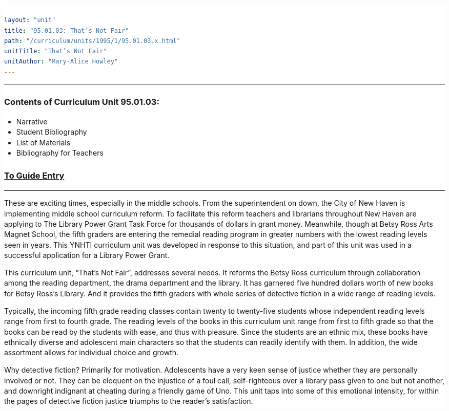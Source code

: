 ```yaml
---
layout: "unit"
title: "95.01.03: That’s Not Fair"
path: "/curriculum/units/1995/1/95.01.03.x.html"
unitTitle: "That’s Not Fair"
unitAuthor: "Mary-Alice Howley"
---
```

<body>
<hr/>
<h3>
Contents of Curriculum Unit 95.01.03:
</h3>
<ul>
<li>
Narrative
</li>
<li>
Student Bibliography
</li>
<li>
List of Materials
</li>
<li>
Bibliography for Teachers
</li>
</ul>
<h3>
<a href="../../../guides/1995/1/95.01.03.x.html">
To Guide Entry
</a>
</h3>
<hr/>
These are exciting times, especially in the middle schools. From the superintendent on down, the City of New Haven is implementing middle school curriculum reform. To facilitate this reform teachers and librarians throughout New Haven are applying to The Library Power Grant Task Force for thousands of dollars in grant money. Meanwhile, though at Betsy Ross Arts Magnet School, the fifth graders are entering the remedial reading program in greater numbers with the lowest reading levels seen in years. This YNHTI curriculum unit was developed in response to this situation, and part of this unit was used in a successful application for a Library Power Grant.
<p>
This curriculum unit, “That’s Not Fair”, addresses several needs. It reforms the Betsy Ross curriculum through collaboration among the reading department, the drama department and the library. It has garnered five hundred dollars worth of new books for Betsy Ross’s Library. And it provides the fifth graders with whole series of detective fiction in a wide range of reading levels.
</p>
<p>
Typically, the incoming fifth grade reading classes contain twenty to twenty-five students whose independent reading levels range from first to fourth grade. The reading levels of the books in this curriculum unit range from first to fifth grade so that the books can be read by the students with ease, and thus with pleasure. Since the students are an ethnic mix, these books have ethnically diverse and adolescent main characters so that the students can readily identify with them. In addition, the wide assortment allows for individual choice and growth.
</p>
<p>
Why detective fiction? Primarily for motivation. Adolescents have a very keen sense of justice whether they are personally involved or not. They can be eloquent on the injustice of a foul call, self-righteous over a library pass given to one but not another, and downright indignant at cheating during a friendly game of Uno. This unit taps into some of this emotional intensity, for within the pages of detective fiction justice triumphs to the reader’s satisfaction.
</p>
<p>